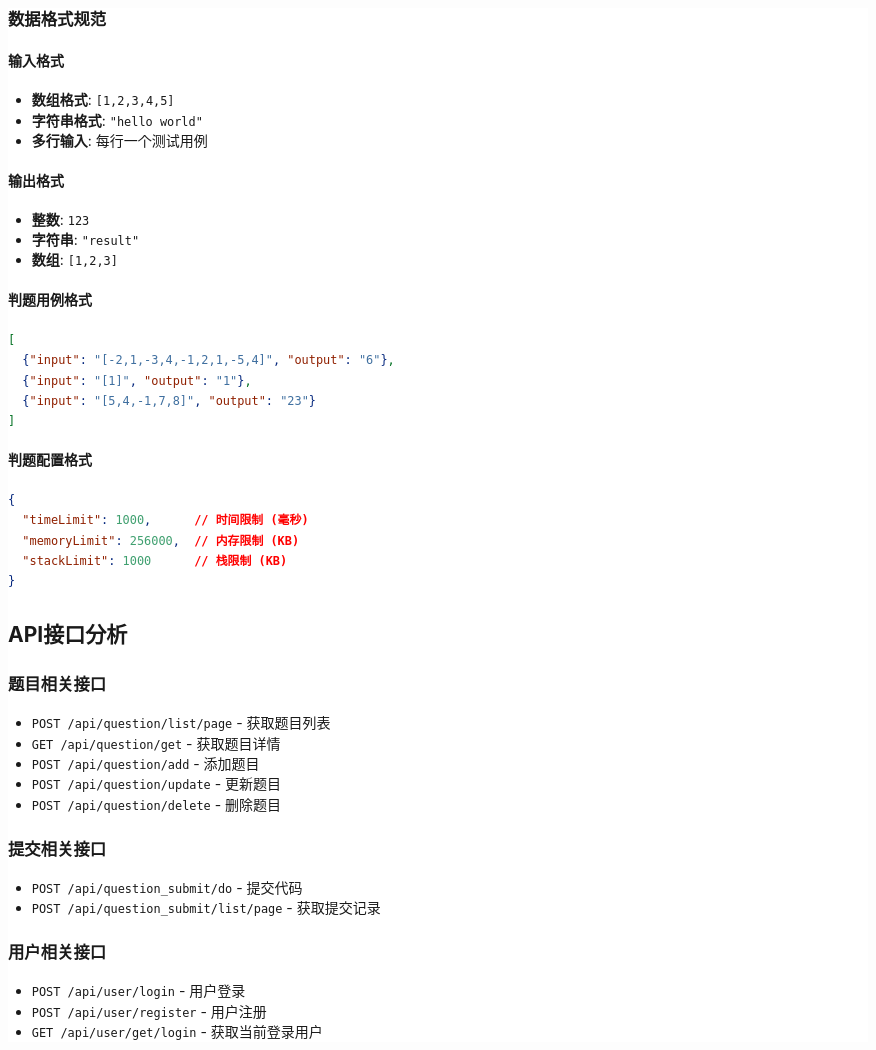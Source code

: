```java
```

### 数据格式规范

#### 输入格式
- **数组格式**: `[1,2,3,4,5]`
- **字符串格式**: `"hello world"`
- **多行输入**: 每行一个测试用例

#### 输出格式
- **整数**: `123`
- **字符串**: `"result"`
- **数组**: `[1,2,3]`

#### 判题用例格式
```json
[
  {"input": "[-2,1,-3,4,-1,2,1,-5,4]", "output": "6"},
  {"input": "[1]", "output": "1"},
  {"input": "[5,4,-1,7,8]", "output": "23"}
]
```

#### 判题配置格式
```json
{
  "timeLimit": 1000,      // 时间限制 (毫秒)
  "memoryLimit": 256000,  // 内存限制 (KB)
  "stackLimit": 1000      // 栈限制 (KB)
}
```

## API接口分析

### 题目相关接口
- `POST /api/question/list/page` - 获取题目列表
- `GET /api/question/get` - 获取题目详情
- `POST /api/question/add` - 添加题目
- `POST /api/question/update` - 更新题目
- `POST /api/question/delete` - 删除题目

### 提交相关接口
- `POST /api/question_submit/do` - 提交代码
- `POST /api/question_submit/list/page` - 获取提交记录

### 用户相关接口
- `POST /api/user/login` - 用户登录
- `POST /api/user/register` - 用户注册
- `GET /api/user/get/login` - 获取当前登录用户
